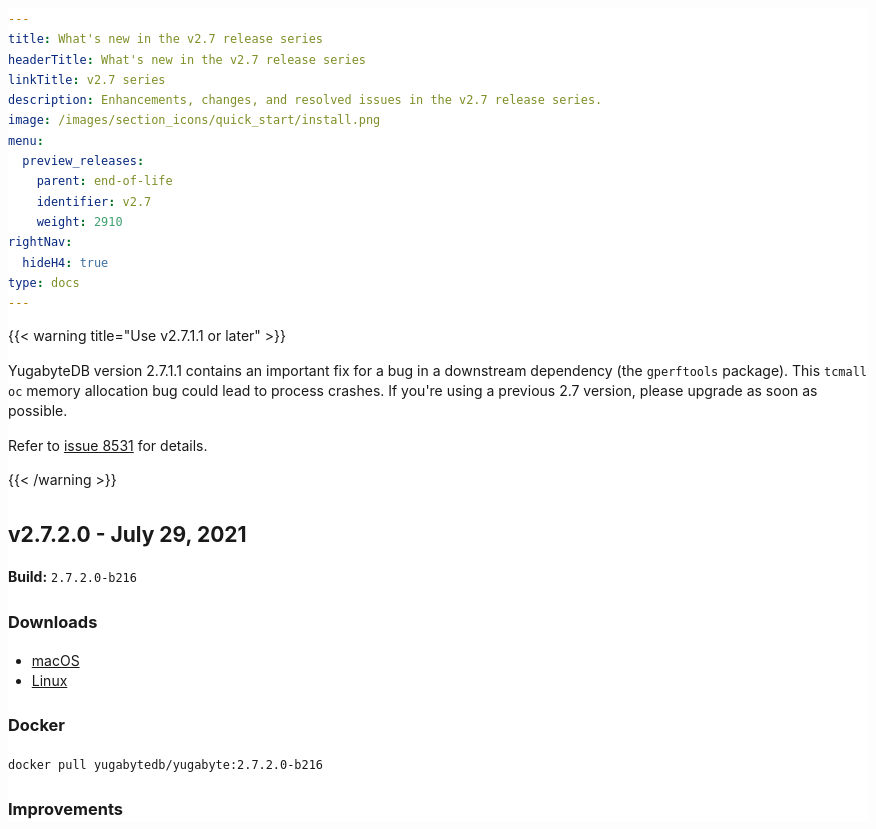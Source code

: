 ```yaml
---
title: What's new in the v2.7 release series
headerTitle: What's new in the v2.7 release series
linkTitle: v2.7 series
description: Enhancements, changes, and resolved issues in the v2.7 release series.
image: /images/section_icons/quick_start/install.png
menu:
  preview_releases:
    parent: end-of-life
    identifier: v2.7
    weight: 2910
rightNav:
  hideH4: true
type: docs
---
```


{{< warning title="Use v2.7.1.1 or later" >}}

YugabyteDB version 2.7.1.1 contains an important fix for a bug in a downstream dependency (the `gperftools` package). This `tcmalloc` memory allocation bug could lead to process crashes. If you're using a previous 2.7 version, please upgrade as soon as possible.

Refer to [issue 8531](https://github.com/yugabyte/yugabyte-db/issues/8531) for details.

 {{< /warning >}}

## v2.7.2.0 - July 29, 2021

**Build:** `2.7.2.0-b216`

### Downloads
<ul class="nav yb-pills">
  <li>
   <a  href="https://downloads.yugabyte.com/yugabyte-2.7.2.0-darwin.tar.gz">
    <i class="fa-brands fa-apple"></i>macOS</a>
  </li>
  <li>
   <a  href="https://downloads.yugabyte.com/yugabyte-2.7.2.0-linux.tar.gz">
    <i class="fa-brands fa-linux"></i>Linux</a>
  </li>
</ul>

 

### Docker

```sh
docker pull yugabytedb/yugabyte:2.7.2.0-b216
```

### Improvements

